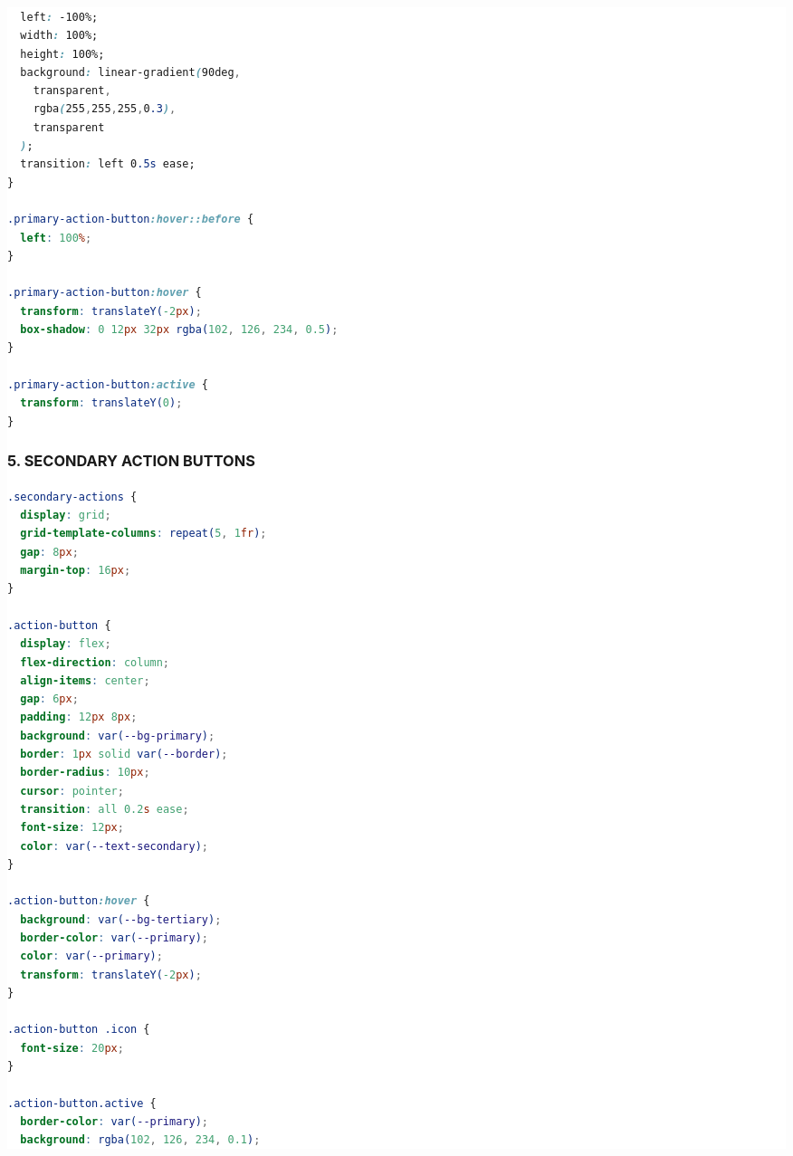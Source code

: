 ```css
  left: -100%;
  width: 100%;
  height: 100%;
  background: linear-gradient(90deg, 
    transparent, 
    rgba(255,255,255,0.3), 
    transparent
  );
  transition: left 0.5s ease;
}

.primary-action-button:hover::before {
  left: 100%;
}

.primary-action-button:hover {
  transform: translateY(-2px);
  box-shadow: 0 12px 32px rgba(102, 126, 234, 0.5);
}

.primary-action-button:active {
  transform: translateY(0);
}
```

### 5. SECONDARY ACTION BUTTONS
```css
.secondary-actions {
  display: grid;
  grid-template-columns: repeat(5, 1fr);
  gap: 8px;
  margin-top: 16px;
}

.action-button {
  display: flex;
  flex-direction: column;
  align-items: center;
  gap: 6px;
  padding: 12px 8px;
  background: var(--bg-primary);
  border: 1px solid var(--border);
  border-radius: 10px;
  cursor: pointer;
  transition: all 0.2s ease;
  font-size: 12px;
  color: var(--text-secondary);
}

.action-button:hover {
  background: var(--bg-tertiary);
  border-color: var(--primary);
  color: var(--primary);
  transform: translateY(-2px);
}

.action-button .icon {
  font-size: 20px;
}

.action-button.active {
  border-color: var(--primary);
  background: rgba(102, 126, 234, 0.1);
```